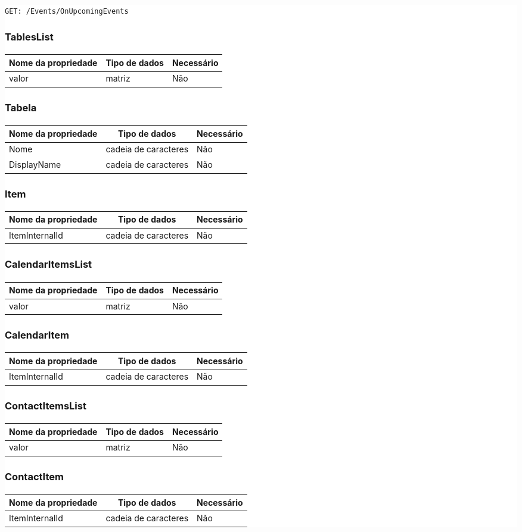 ```GET: /Events/OnUpcomingEvents``` 


### <a name="tableslist"></a>TablesList


| Nome da propriedade | Tipo de dados | Necessário |
|---|---|---|
|valor|matriz|Não |



### <a name="table"></a>Tabela


| Nome da propriedade | Tipo de dados | Necessário |
|---|---|---|
|Nome|cadeia de caracteres|Não |
|DisplayName|cadeia de caracteres|Não |



### <a name="item"></a>Item


| Nome da propriedade | Tipo de dados | Necessário |
|---|---|---|
|ItemInternalId|cadeia de caracteres|Não |



### <a name="calendaritemslist"></a>CalendarItemsList


| Nome da propriedade | Tipo de dados | Necessário |
|---|---|---|
|valor|matriz|Não |



### <a name="calendaritem"></a>CalendarItem


| Nome da propriedade | Tipo de dados | Necessário |
|---|---|---|
|ItemInternalId|cadeia de caracteres|Não |



### <a name="contactitemslist"></a>ContactItemsList


| Nome da propriedade | Tipo de dados | Necessário |
|---|---|---|
|valor|matriz|Não |



### <a name="contactitem"></a>ContactItem


| Nome da propriedade | Tipo de dados | Necessário |
|---|---|---|
|ItemInternalId|cadeia de caracteres|Não |
```